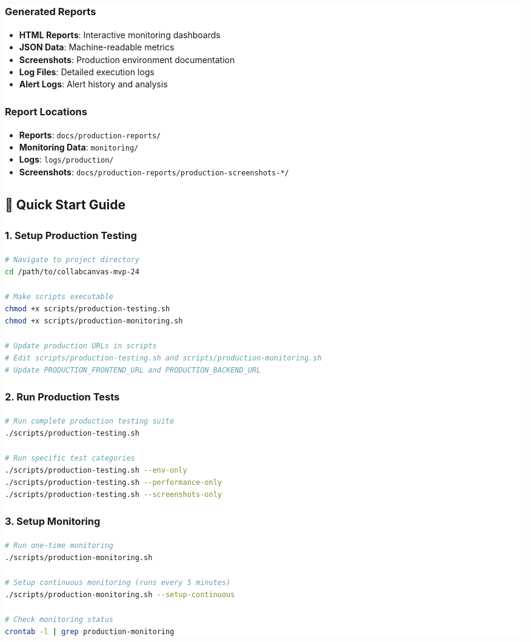 ### **Generated Reports**
- **HTML Reports**: Interactive monitoring dashboards
- **JSON Data**: Machine-readable metrics
- **Screenshots**: Production environment documentation
- **Log Files**: Detailed execution logs
- **Alert Logs**: Alert history and analysis

### **Report Locations**
- **Reports**: `docs/production-reports/`
- **Monitoring Data**: `monitoring/`
- **Logs**: `logs/production/`
- **Screenshots**: `docs/production-reports/production-screenshots-*/`

## 🚀 **Quick Start Guide**

### **1. Setup Production Testing**
```bash
# Navigate to project directory
cd /path/to/collabcanvas-mvp-24

# Make scripts executable
chmod +x scripts/production-testing.sh
chmod +x scripts/production-monitoring.sh

# Update production URLs in scripts
# Edit scripts/production-testing.sh and scripts/production-monitoring.sh
# Update PRODUCTION_FRONTEND_URL and PRODUCTION_BACKEND_URL
```

### **2. Run Production Tests**
```bash
# Run complete production testing suite
./scripts/production-testing.sh

# Run specific test categories
./scripts/production-testing.sh --env-only
./scripts/production-testing.sh --performance-only
./scripts/production-testing.sh --screenshots-only
```

### **3. Setup Monitoring**
```bash
# Run one-time monitoring
./scripts/production-monitoring.sh

# Setup continuous monitoring (runs every 5 minutes)
./scripts/production-monitoring.sh --setup-continuous

# Check monitoring status
crontab -l | grep production-monitoring
```
